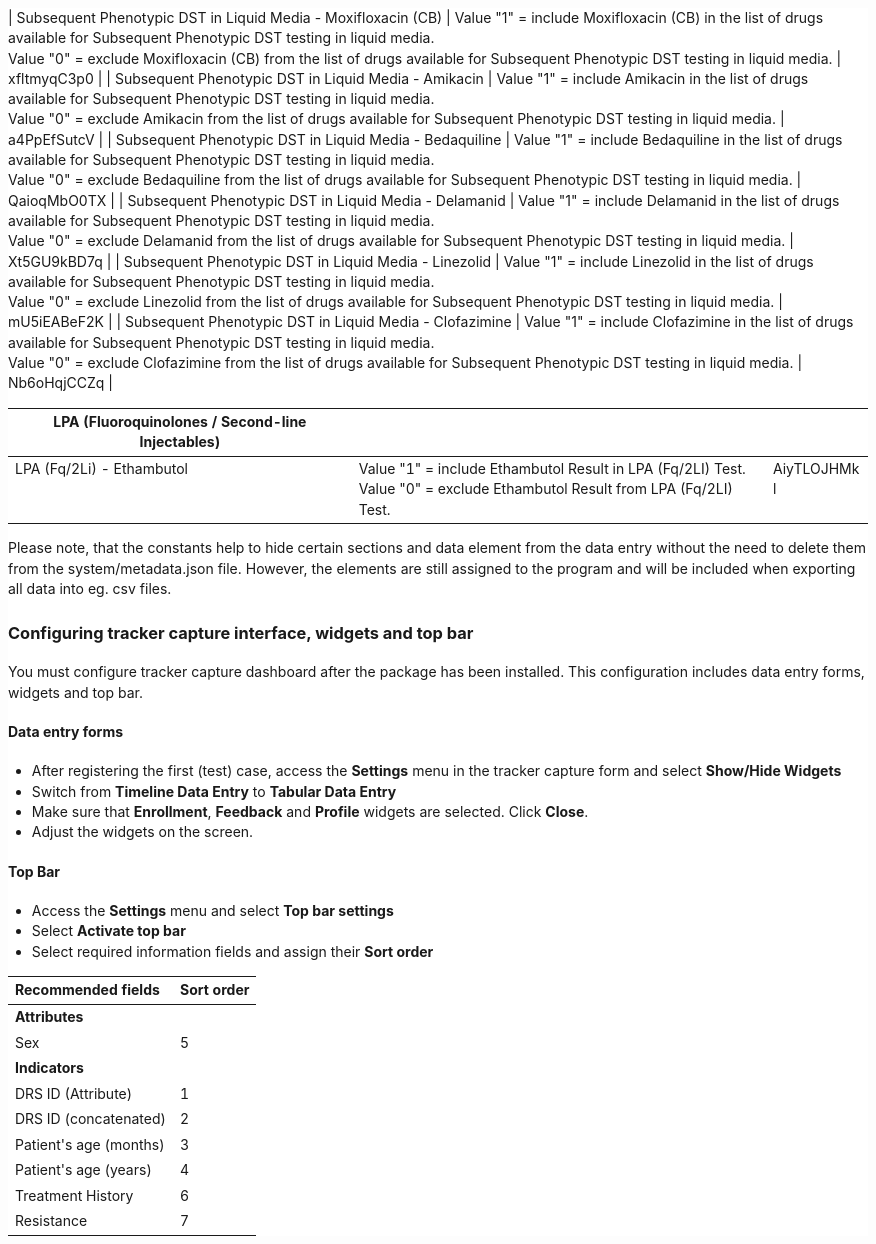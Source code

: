 | Subsequent Phenotypic DST in Liquid Media - Moxifloxacin (CB) | Value "1" = include Moxifloxacin (CB) in the list of drugs available for Subsequent Phenotypic DST testing in liquid media. <br> Value "0" = exclude Moxifloxacin (CB) from the list of drugs available for Subsequent Phenotypic DST testing in liquid media. | xfltmyqC3p0 |
| Subsequent Phenotypic DST in Liquid Media - Amikacin | Value "1" = include Amikacin in the list of drugs available for Subsequent Phenotypic DST testing in liquid media. <br> Value "0" = exclude Amikacin from the list of drugs available for Subsequent Phenotypic DST testing in liquid media. | a4PpEfSutcV |
| Subsequent Phenotypic DST in Liquid Media - Bedaquiline | Value "1" = include Bedaquiline in the list of drugs available for Subsequent Phenotypic DST testing in liquid media. <br> Value "0" = exclude Bedaquiline from the list of drugs available for Subsequent Phenotypic DST testing in liquid media. | QaioqMbO0TX |
| Subsequent Phenotypic DST in Liquid Media - Delamanid | Value "1" = include Delamanid in the list of drugs available for Subsequent Phenotypic DST testing in liquid media. <br> Value "0" = exclude Delamanid from the list of drugs available for Subsequent Phenotypic DST testing in liquid media. | Xt5GU9kBD7q |
| Subsequent Phenotypic DST in Liquid Media - Linezolid | Value "1" = include Linezolid in the list of drugs available for Subsequent Phenotypic DST testing in liquid media. <br> Value "0" = exclude Linezolid from the list of drugs available for Subsequent Phenotypic DST testing in liquid media. | mU5iEABeF2K |
| Subsequent Phenotypic DST in Liquid Media - Clofazimine | Value "1" = include Clofazimine in the list of drugs available for Subsequent Phenotypic DST testing in liquid media. <br> Value "0" = exclude Clofazimine from the list of drugs available for Subsequent Phenotypic DST testing in liquid media. | Nb6oHqjCCZq |

| LPA (Fluoroquinolones / Second-line Injectables) |||
|---|---|---|
| LPA (Fq/2Li) - Ethambutol | Value "1" = include Ethambutol Result in LPA (Fq/2LI) Test. <br> Value "0" = exclude Ethambutol Result from LPA (Fq/2LI) Test. | AiyTLOJHMkl |

Please note, that the constants help to hide certain sections and data element from the data entry without the need to delete them from the system/metadata.json file. However, the elements are still assigned to the program and will be included when exporting all data into  eg. csv files.

### Configuring tracker capture interface, widgets and top bar

You must configure tracker capture dashboard after the package has been installed. This configuration includes data entry forms, widgets and top bar.

#### Data entry forms

* After registering the first (test) case, access the **Settings** menu in the tracker capture form and select **Show/Hide Widgets**
* Switch from **Timeline Data Entry** to **Tabular Data Entry**
* Make sure that **Enrollment**, **Feedback** and **Profile** widgets are selected. Click **Close**.
* Adjust the widgets on the screen.

#### Top Bar

* Access the **Settings** menu and select **Top bar settings**
* Select **Activate top bar**
* Select required information fields and assign their **Sort order**

| Recommended fields | Sort order |
|:--|:--|
| **Attributes** |  |
| Sex | 5 |
| **Indicators** |  |
| DRS ID (Attribute) | 1 |
| DRS ID (concatenated) | 2 |
| Patient's age (months)| 3 |
| Patient's age (years) | 4 |
| Treatment History | 6 |
| Resistance | 7 |
